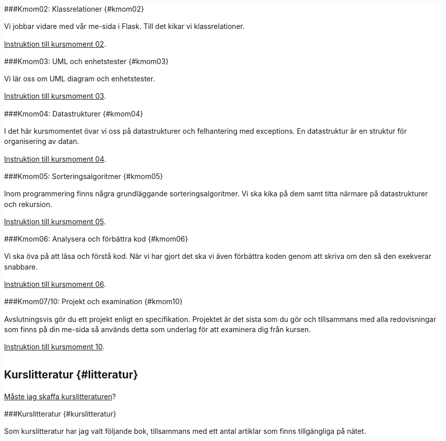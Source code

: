 

###Kmom02: Klassrelationer {#kmom02}

Vi jobbar vidare med vår me-sida i Flask. Till det kikar vi klassrelationer.

[Instruktion till kursmoment 02](kurser/oopython-v2/kmom02).



###Kmom03: UML och enhetstester {#kmom03}

Vi lär oss om UML diagram och enhetstester.


[Instruktion till kursmoment 03](kurser/oopython-v2/kmom03).



###Kmom04: Datastrukturer {#kmom04}

I det här kursmomentet övar vi oss på datastrukturer och felhantering med exceptions. En datastruktur är en struktur för organisering av datan.


[Instruktion till kursmoment 04](kurser/oopython-v2/kmom04).



###Kmom05: Sorteringsalgoritmer {#kmom05}

Inom programmering finns några grundläggande sorteringsalgoritmer. Vi ska kika på dem samt titta närmare på datastrukturer och rekursion.

[Instruktion till kursmoment 05](kurser/oopython-v2/kmom05).



###Kmom06: Analysera och förbättra kod {#kmom06}

Vi ska öva på att läsa och förstå kod. När vi har gjort det ska vi även förbättra koden genom att skriva om den så den exekverar snabbare.


[Instruktion till kursmoment 06](kurser/oopython-v2/kmom06).



###Kmom07/10: Projekt och examination {#kmom10}

Avslutningsvis gör du ett projekt enligt en specifikation. Projektet är det sista som du gör och tillsammans med alla redovisningar som finns på din me-sida så används detta som underlag för att examinera dig från kursen.

[Instruktion till kursmoment 10](kurser/oopython-v2/kmom10).



Kurslitteratur {#litteratur}
----------------------------

[Måste jag skaffa kurslitteraturen](kurser/maste-jag-skaffa-kurslitteraturen)?



###Kurslitteratur {#kurslitteratur}

Som kurslitteratur har jag valt följande bok, tillsammans med ett antal artiklar som finns tillgängliga på nätet.
